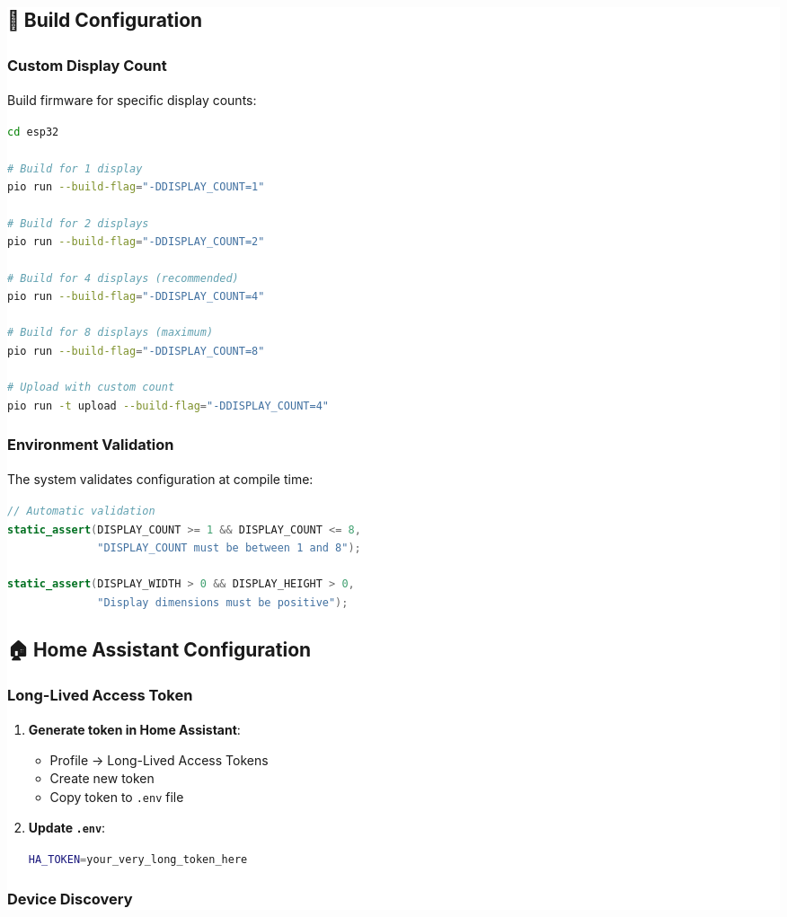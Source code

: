 ## 🔧 Build Configuration

### Custom Display Count

Build firmware for specific display counts:

```bash
cd esp32

# Build for 1 display
pio run --build-flag="-DDISPLAY_COUNT=1"

# Build for 2 displays
pio run --build-flag="-DDISPLAY_COUNT=2"

# Build for 4 displays (recommended)
pio run --build-flag="-DDISPLAY_COUNT=4"

# Build for 8 displays (maximum)
pio run --build-flag="-DDISPLAY_COUNT=8"

# Upload with custom count
pio run -t upload --build-flag="-DDISPLAY_COUNT=4"
```

### Environment Validation

The system validates configuration at compile time:

```cpp
// Automatic validation
static_assert(DISPLAY_COUNT >= 1 && DISPLAY_COUNT <= 8, 
              "DISPLAY_COUNT must be between 1 and 8");

static_assert(DISPLAY_WIDTH > 0 && DISPLAY_HEIGHT > 0, 
              "Display dimensions must be positive");
```

## 🏠 Home Assistant Configuration

### Long-Lived Access Token

1. **Generate token in Home Assistant**:
   - Profile → Long-Lived Access Tokens
   - Create new token
   - Copy token to `.env` file

2. **Update `.env`**:
   ```bash
   HA_TOKEN=your_very_long_token_here
   ```

### Device Discovery

